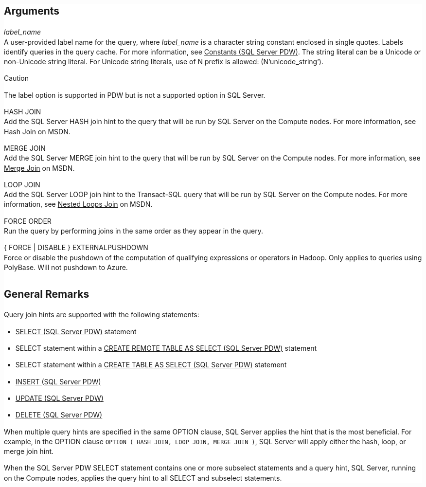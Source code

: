 ## Arguments  
*label_name*  
A user-provided label name for the query, where *label_name* is a character string constant enclosed in single quotes. Labels identify queries in the query cache. For more information, see [Constants &#40;SQL Server PDW&#41;](../sqlpdw/constants-sql-server-pdw.md). The string literal can be a Unicode or non-Unicode string literal. For Unicode string literals, use of N prefix is allowed: (N’unicode_string’).  
  
> [!CAUTION]  
> The label option is supported in PDW but is not a supported option in SQL Server.  
  
HASH JOIN  
Add the SQL Server HASH join hint to the query that will be run by SQL Server on the Compute nodes. For more information, see [Hash Join](http://blogs.msdn.com/b/craigfr/archive/2006/08/10/687630.aspx) on MSDN.  
  
MERGE JOIN  
Add the SQL Server MERGE join hint to the query that will be run by SQL Server on the Compute nodes. For more information, see [Merge Join](http://blogs.msdn.com/b/craigfr/archive/2006/08/03/merge-join.aspx) on MSDN.  
  
LOOP JOIN  
Add the SQL Server LOOP join hint to the Transact\-SQL query that will be run by SQL Server on the Compute nodes. For more information, see [Nested Loops Join](http://blogs.msdn.com/b/craigfr/archive/2006/07/26/679319.aspx) on MSDN.  
  
FORCE ORDER  
Run the query by performing joins in the same order as they appear in the query.  
  
{ FORCE | DISABLE } EXTERNALPUSHDOWN  
Force or disable the pushdown of the computation of qualifying expressions or operators in Hadoop. Only applies to queries using PolyBase. Will not pushdown to Azure.  
  
## General Remarks  
Query join hints are supported with the following statements:  
  
-   [SELECT &#40;SQL Server PDW&#41;](../sqlpdw/select-sql-server-pdw.md) statement  
  
-   SELECT statement within a [CREATE REMOTE TABLE AS SELECT &#40;SQL Server PDW&#41;](../sqlpdw/create-remote-table-as-select-sql-server-pdw.md) statement  
  
-   SELECT statement within a [CREATE TABLE AS SELECT &#40;SQL Server PDW&#41;](../sqlpdw/create-table-as-select-sql-server-pdw.md) statement  
  
-   [INSERT &#40;SQL Server PDW&#41;](../sqlpdw/insert-sql-server-pdw.md)  
  
-   [UPDATE &#40;SQL Server PDW&#41;](../sqlpdw/update-sql-server-pdw.md)  
  
-   [DELETE &#40;SQL Server PDW&#41;](../sqlpdw/delete-sql-server-pdw.md)  
  
When multiple query hints are specified in the same OPTION clause, SQL Server applies the hint that is the most beneficial. For example, in the OPTION clause `OPTION ( HASH JOIN, LOOP JOIN, MERGE JOIN )`, SQL Server will apply either the hash, loop, or merge join hint.  
  
When the SQL Server PDW SELECT statement contains one or more subselect statements and a query hint, SQL Server, running on the Compute nodes, applies the query hint to all SELECT and subselect statements.  
  